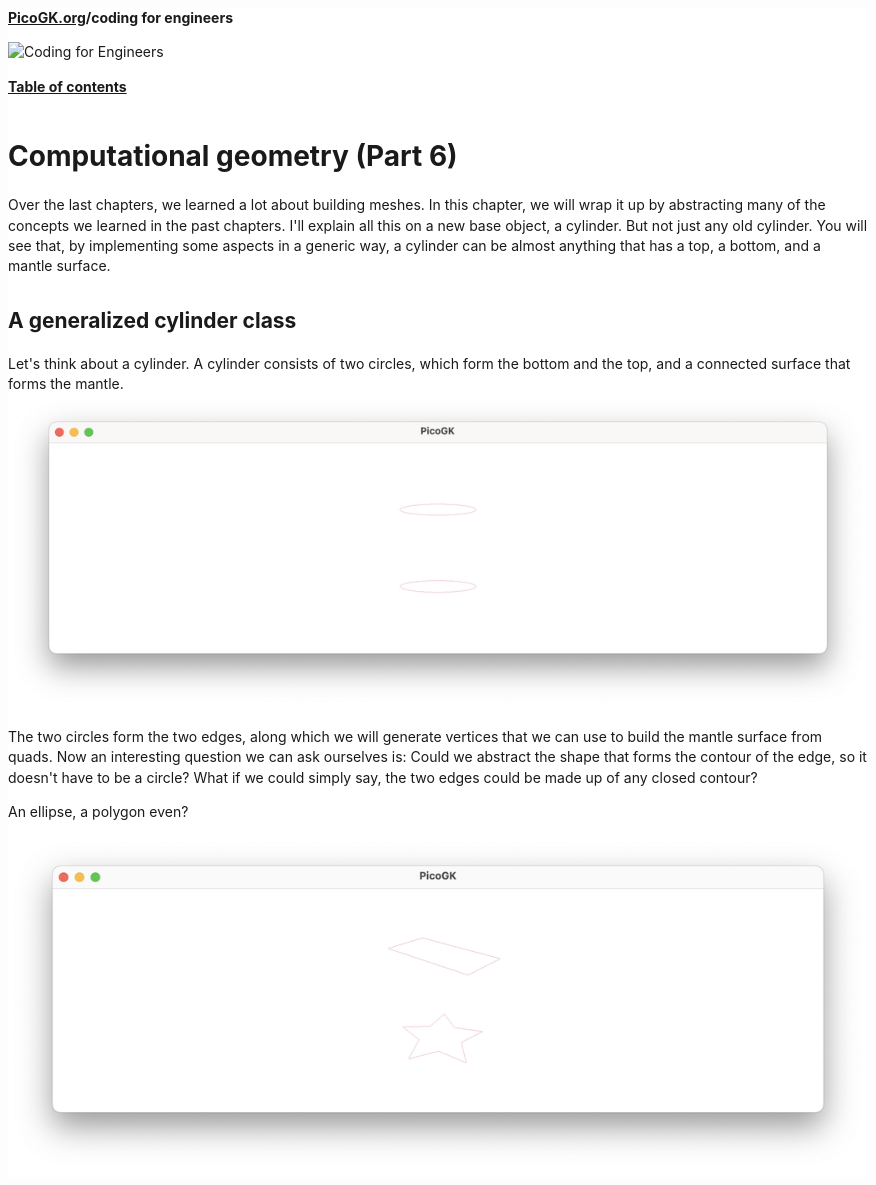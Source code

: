 **[PicoGK.org](https://picogk.org)/coding for engineers**

![Coding for Engineers](assets/CodingforEngineers.jpg)

**[Table of contents](TOC.md)**

# Computational geometry (Part 6)

Over the last chapters, we learned a lot about building meshes. In this chapter, we will wrap it up by abstracting many of the concepts we learned in the past chapters. I'll explain all this on a new base object, a cylinder. But not just any old cylinder. You will see that, by implementing some aspects in a generic way, a cylinder can be almost anything that has a top, a bottom, and a mantle surface.

## A generalized cylinder class

Let's think about a cylinder. A cylinder consists of two circles, which form the bottom and the top, and a connected surface that forms the mantle.![Screenshot 2025-02-26 at 16.16.56](assets/18-TwoCircles.png)

The two circles form the two edges, along which we will generate vertices that we can use to build the mantle surface from quads. Now an interesting question we can ask ourselves is: Could we abstract the shape that forms the contour of the edge, so it doesn't have to be a circle? What if we could simply say, the two edges could be made up of any closed contour?

An ellipse, a polygon even?

![](assets/18-DifferentShapes.png)
